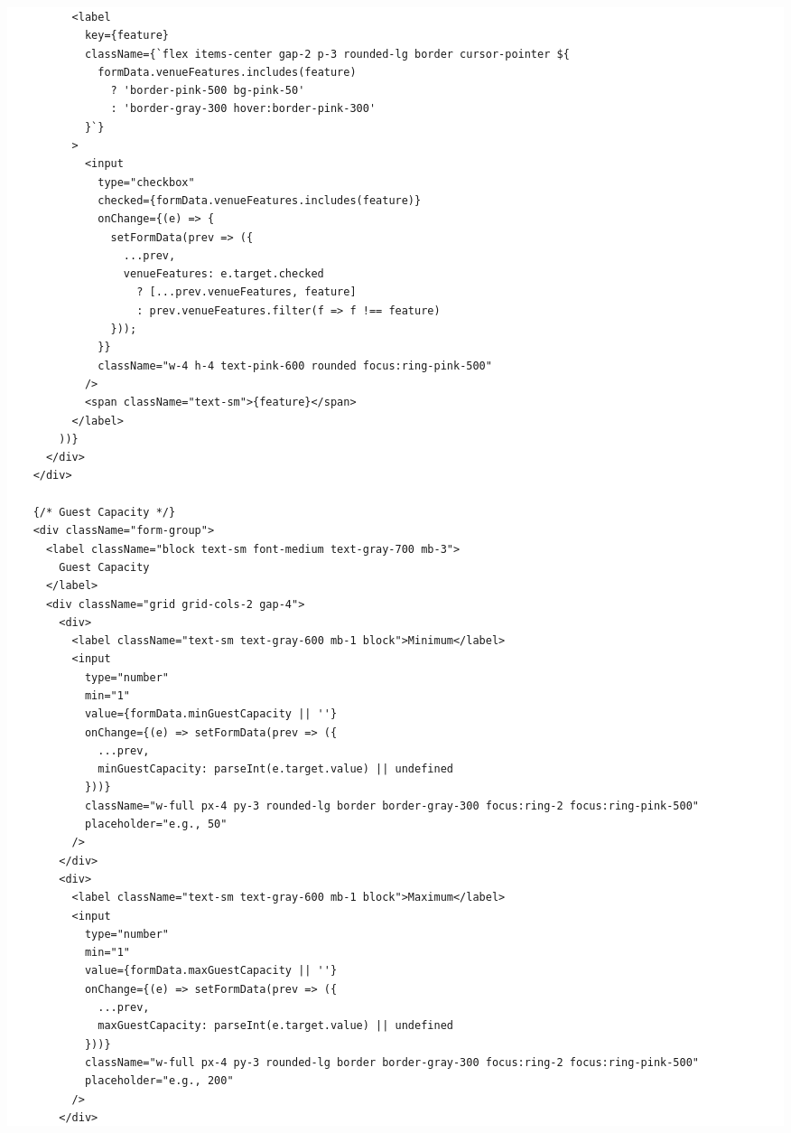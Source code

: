 ```tsx
          <label
            key={feature}
            className={`flex items-center gap-2 p-3 rounded-lg border cursor-pointer ${
              formData.venueFeatures.includes(feature)
                ? 'border-pink-500 bg-pink-50'
                : 'border-gray-300 hover:border-pink-300'
            }`}
          >
            <input
              type="checkbox"
              checked={formData.venueFeatures.includes(feature)}
              onChange={(e) => {
                setFormData(prev => ({
                  ...prev,
                  venueFeatures: e.target.checked
                    ? [...prev.venueFeatures, feature]
                    : prev.venueFeatures.filter(f => f !== feature)
                }));
              }}
              className="w-4 h-4 text-pink-600 rounded focus:ring-pink-500"
            />
            <span className="text-sm">{feature}</span>
          </label>
        ))}
      </div>
    </div>

    {/* Guest Capacity */}
    <div className="form-group">
      <label className="block text-sm font-medium text-gray-700 mb-3">
        Guest Capacity
      </label>
      <div className="grid grid-cols-2 gap-4">
        <div>
          <label className="text-sm text-gray-600 mb-1 block">Minimum</label>
          <input
            type="number"
            min="1"
            value={formData.minGuestCapacity || ''}
            onChange={(e) => setFormData(prev => ({
              ...prev,
              minGuestCapacity: parseInt(e.target.value) || undefined
            }))}
            className="w-full px-4 py-3 rounded-lg border border-gray-300 focus:ring-2 focus:ring-pink-500"
            placeholder="e.g., 50"
          />
        </div>
        <div>
          <label className="text-sm text-gray-600 mb-1 block">Maximum</label>
          <input
            type="number"
            min="1"
            value={formData.maxGuestCapacity || ''}
            onChange={(e) => setFormData(prev => ({
              ...prev,
              maxGuestCapacity: parseInt(e.target.value) || undefined
            }))}
            className="w-full px-4 py-3 rounded-lg border border-gray-300 focus:ring-2 focus:ring-pink-500"
            placeholder="e.g., 200"
          />
        </div>
```